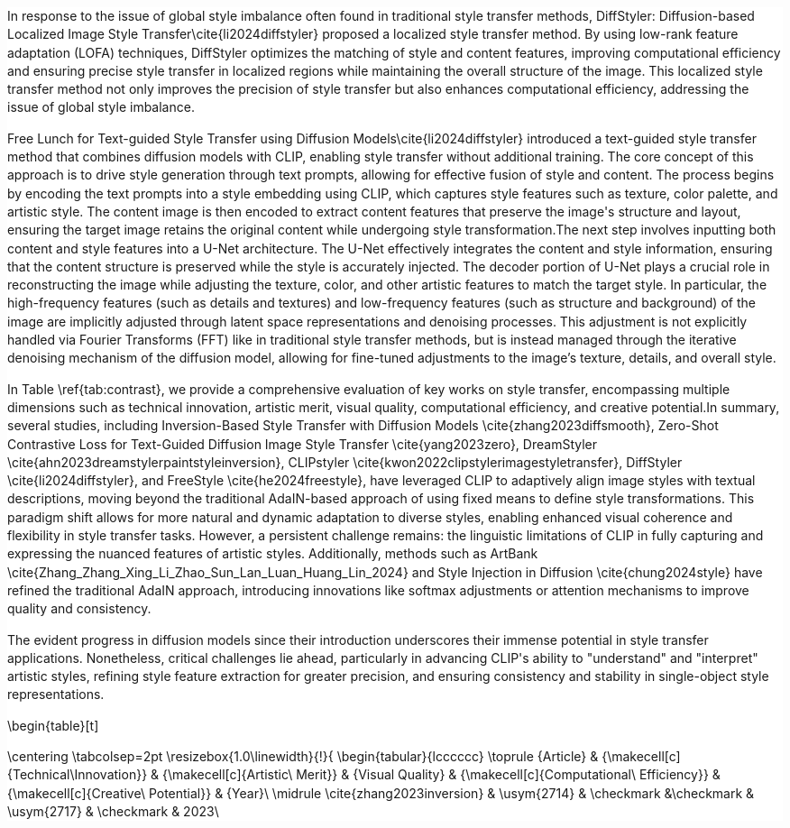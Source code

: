In response to the issue of global style imbalance often found in traditional style transfer methods, DiffStyler: Diffusion-based Localized Image Style Transfer\cite{li2024diffstyler} proposed a localized style transfer method. By using low-rank feature adaptation (LOFA) techniques, DiffStyler optimizes the matching of style and content features, improving computational efficiency and ensuring precise style transfer in localized regions while maintaining the overall structure of the image. This localized style transfer method not only improves the precision of style transfer but also enhances computational efficiency, addressing the issue of global style imbalance.

Free Lunch for Text-guided Style Transfer using Diffusion Models\cite{li2024diffstyler} introduced a text-guided style transfer method that combines diffusion models with CLIP, enabling style transfer without additional training. The core concept of this approach is to drive style generation through text prompts, allowing for effective fusion of style and content. The process begins by encoding the text prompts into a style embedding using CLIP, which captures style features such as texture, color palette, and artistic style. The content image is then encoded to extract content features that preserve the image's structure and layout, ensuring the target image retains the original content while undergoing style transformation.The next step involves inputting both content and style features into a U-Net architecture. The U-Net effectively integrates the content and style information, ensuring that the content structure is preserved while the style is accurately injected. The decoder portion of U-Net plays a crucial role in reconstructing the image while adjusting the texture, color, and other artistic features to match the target style. In particular, the high-frequency features (such as details and textures) and low-frequency features (such as structure and background) of the image are implicitly adjusted through latent space representations and denoising processes. This adjustment is not explicitly handled via Fourier Transforms (FFT) like in traditional style transfer methods, but is instead managed through the iterative denoising mechanism of the diffusion model, allowing for fine-tuned adjustments to the image’s texture, details, and overall style.


In Table \ref{tab:contrast}, we provide a comprehensive evaluation of key works on style transfer, encompassing multiple dimensions such as technical innovation, artistic merit, visual quality, computational efficiency, and creative potential.In summary, several studies, including Inversion-Based Style Transfer with Diffusion Models \cite{zhang2023diffsmooth}, Zero-Shot Contrastive Loss for Text-Guided Diffusion Image Style Transfer \cite{yang2023zero}, DreamStyler \cite{ahn2023dreamstylerpaintstyleinversion}, CLIPstyler \cite{kwon2022clipstylerimagestyletransfer}, DiffStyler \cite{li2024diffstyler}, and FreeStyle \cite{he2024freestyle}, have leveraged CLIP to adaptively align image styles with textual descriptions, moving beyond the traditional AdaIN-based approach of using fixed means to define style transformations. This paradigm shift allows for more natural and dynamic adaptation to diverse styles, enabling enhanced visual coherence and flexibility in style transfer tasks. However, a persistent challenge remains: the linguistic limitations of CLIP in fully capturing and expressing the nuanced features of artistic styles. Additionally, methods such as ArtBank \cite{Zhang_Zhang_Xing_Li_Zhao_Sun_Lan_Luan_Huang_Lin_2024} and Style Injection in Diffusion \cite{chung2024style} have refined the traditional AdaIN approach, introducing innovations like softmax adjustments or attention mechanisms to improve quality and consistency.

The evident progress in diffusion models since their introduction underscores their immense potential in style transfer applications. Nonetheless, critical challenges lie ahead, particularly in advancing CLIP's ability to "understand" and "interpret" artistic styles, refining style feature extraction for greater precision, and ensuring consistency and stability in single-object style representations. 


\begin{table}[t]

\centering
\tabcolsep=2pt
\resizebox{1.0\linewidth}{!}{
\begin{tabular}{lcccccc}
    \toprule
    {Article} &  {\makecell[c]{Technical\\Innovation}} & {\makecell[c]{Artistic\\ Merit}} & {Visual Quality} &  {\makecell[c]{Computational\\ Efficiency}} & {\makecell[c]{Creative\\ Potential}} & {Year}\\
    \midrule
    \cite{zhang2023inversion} & \usym{2714} & \checkmark  &\checkmark & \usym{2717} & \checkmark & 2023\\
    